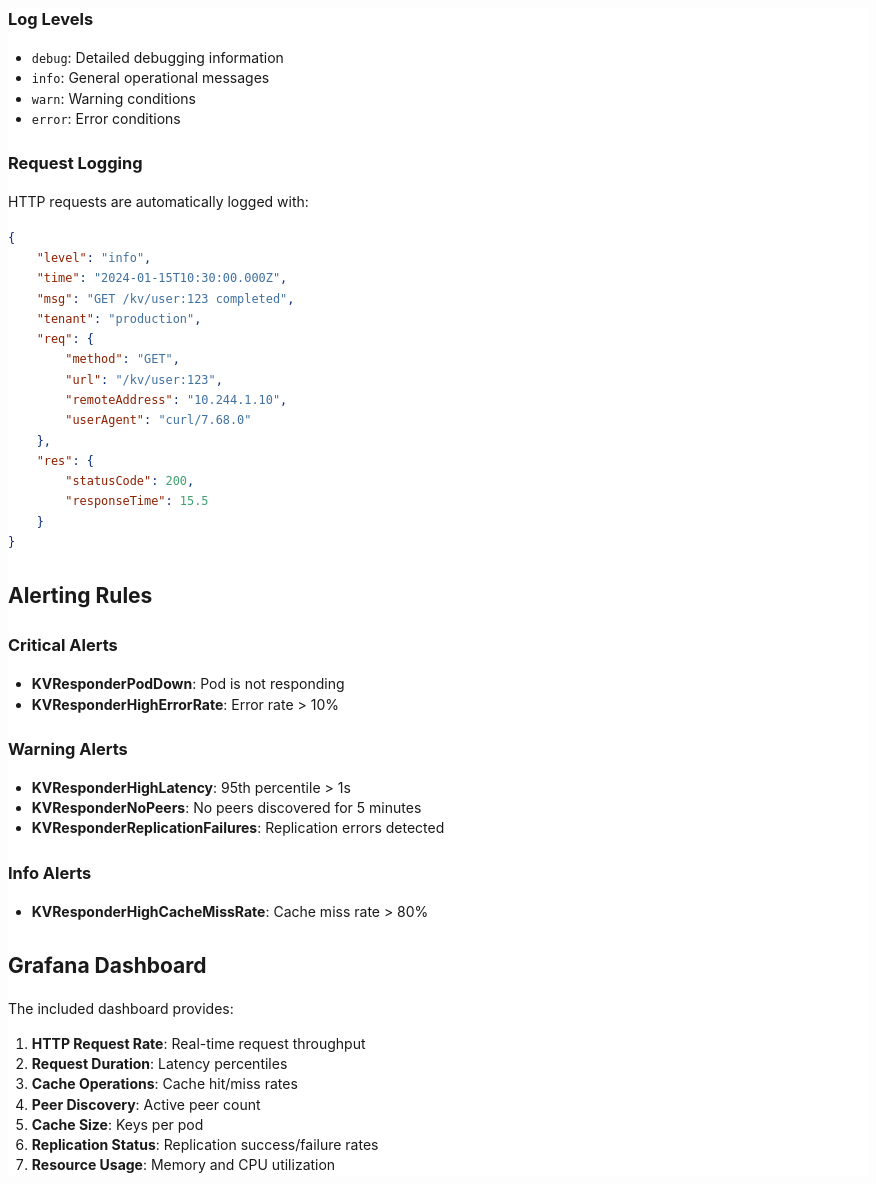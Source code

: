 ### Log Levels

- `debug`: Detailed debugging information
- `info`: General operational messages
- `warn`: Warning conditions
- `error`: Error conditions

### Request Logging

HTTP requests are automatically logged with:

```json
{
    "level": "info",
    "time": "2024-01-15T10:30:00.000Z",
    "msg": "GET /kv/user:123 completed",
    "tenant": "production",
    "req": {
        "method": "GET",
        "url": "/kv/user:123",
        "remoteAddress": "10.244.1.10",
        "userAgent": "curl/7.68.0"
    },
    "res": {
        "statusCode": 200,
        "responseTime": 15.5
    }
}
```

## Alerting Rules

### Critical Alerts

- **KVResponderPodDown**: Pod is not responding
- **KVResponderHighErrorRate**: Error rate > 10%

### Warning Alerts

- **KVResponderHighLatency**: 95th percentile > 1s
- **KVResponderNoPeers**: No peers discovered for 5 minutes
- **KVResponderReplicationFailures**: Replication errors detected

### Info Alerts

- **KVResponderHighCacheMissRate**: Cache miss rate > 80%

## Grafana Dashboard

The included dashboard provides:

1. **HTTP Request Rate**: Real-time request throughput
2. **Request Duration**: Latency percentiles
3. **Cache Operations**: Cache hit/miss rates
4. **Peer Discovery**: Active peer count
5. **Cache Size**: Keys per pod
6. **Replication Status**: Replication success/failure rates
7. **Resource Usage**: Memory and CPU utilization

